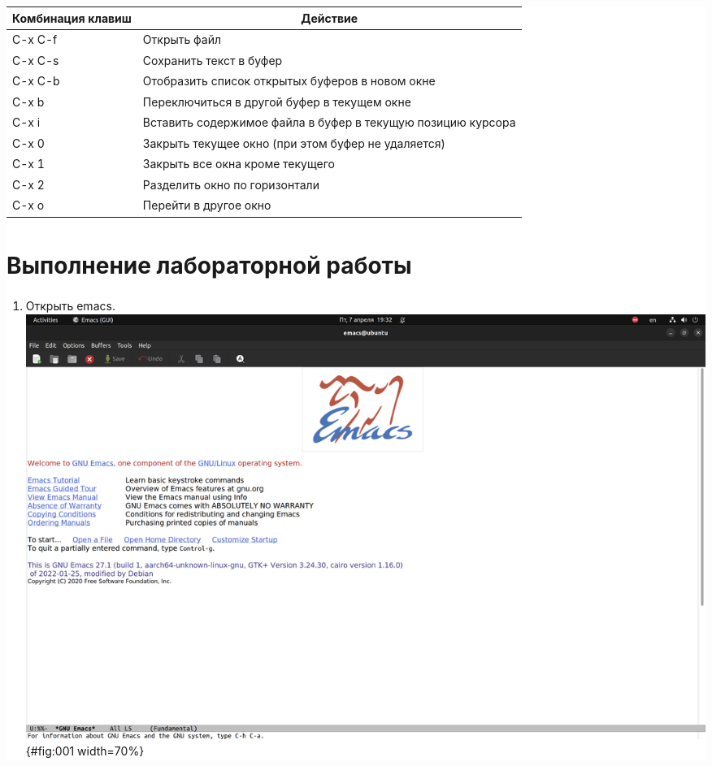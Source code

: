 | Комбинация клавиш | Действие |
|-------------------|----------|
| C-x C-f | Открыть файл |
| C-x C-s | Сохранить текст в буфер |
| C-x C-b | Отобразить список открытых буферов в новом окне |
| C-x b | Переключиться в другой буфер в текущем окне |
| C-x i | Вставить содержимое файла в буфер в текущую позицию курсора |
| C-x 0 | Закрыть текущее окно (при этом буфер не удаляется) |
| C-x 1 | Закрыть все окна кроме текущего |
| C-x 2 | Разделить окно по горизонтали |
| C-x o | Перейти в другое окно |

# Выполнение лабораторной работы

1. Открыть emacs.
	![Открыть emacs](image/image_2.png){#fig:001 width=70%}
